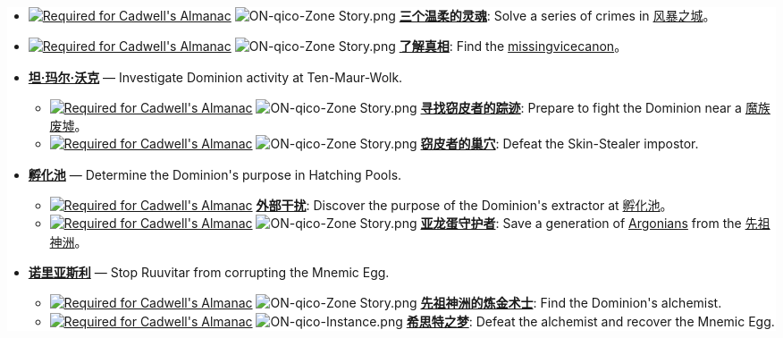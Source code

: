   - [![Required for Cadwell's Almanac](//images.uesp.net/thumb/1/12/ON-icon-cadwell-Almanac.png)](/quest/cadwell-27s-almanac "Required for Cadwell's Almanac")
    ![ON-qico-Zone Story.png](//images.uesp.net/thumb/b/b4/ON-qico-Zone_Story.png)
    **[三个温柔的灵魂](/quest/three-tender-souls "三个温柔的灵魂 (Three Tender Souls)")**: Solve a series of crimes in
    [风暴之城](/location/stormhold "风暴之城 (Stormhold)")。
  - [![Required for Cadwell's Almanac](//images.uesp.net/thumb/1/12/ON-icon-cadwell-Almanac.png)](/quest/cadwell-27s-almanac "Required for Cadwell's Almanac")
    ![ON-qico-Zone Story.png](//images.uesp.net/thumb/b/b4/ON-qico-Zone_Story.png)
    **[了解真相](/quest/getting-to-the-truth "了解真相 (Getting to the Truth)")**: Find the
    [missingvicecanon](/npc/vicecanon-hrondar "监审官赫隆达 (Vicecanon Hrondar)")。

- **[坦·玛尔·沃克](/location/ten-maur-wolk "坦·玛尔·沃克 (Ten-Maur-Wolk)")** — Investigate Dominion activity at
  Ten-Maur-Wolk.

  - [![Required for Cadwell's Almanac](//images.uesp.net/thumb/1/12/ON-icon-cadwell-Almanac.png)](/quest/cadwell-27s-almanac "Required for Cadwell's Almanac")
    ![ON-qico-Zone Story.png](//images.uesp.net/thumb/b/b4/ON-qico-Zone_Story.png)
    **[寻找窃皮者的踪迹](/quest/trail-of-the-skin-stealer "寻找窃皮者的踪迹 (Trail of the Skin-Stealer)")**: Prepare to
    fight the Dominion near a [魔族废墟](/location/ten-maur-wolk "坦·玛尔·沃克 (Ten-Maur-Wolk)")。
  - [![Required for Cadwell's Almanac](//images.uesp.net/thumb/1/12/ON-icon-cadwell-Almanac.png)](/quest/cadwell-27s-almanac "Required for Cadwell's Almanac")
    ![ON-qico-Zone Story.png](//images.uesp.net/thumb/b/b4/ON-qico-Zone_Story.png)
    **[窃皮者的巢穴](/quest/the-skin-stealer-27s-lair "窃皮者的巢穴 (The Skin-Stealer's Lair)")**: Defeat the
    Skin-Stealer impostor.

- **[孵化池](/location/hatching-pools "孵化池 (Hatching Pools)")** — Determine the Dominion's purpose in Hatching Pools.

  - [![Required for Cadwell's Almanac](//images.uesp.net/thumb/1/12/ON-icon-cadwell-Almanac.png)](/quest/cadwell-27s-almanac "Required for Cadwell's Almanac")
    **[外部干扰](/quest/outside-interference "外部干扰 (Outside Interference)")**: Discover the purpose of the
    Dominion's extractor at [孵化池](/location/hatching-pools "孵化池 (Hatching Pools)")。
  - [![Required for Cadwell's Almanac](//images.uesp.net/thumb/1/12/ON-icon-cadwell-Almanac.png)](/quest/cadwell-27s-almanac "Required for Cadwell's Almanac")
    ![ON-qico-Zone Story.png](//images.uesp.net/thumb/b/b4/ON-qico-Zone_Story.png)
    **[亚龙蛋守护者](/quest/keepers-of-the-shell "亚龙蛋守护者 (Keepers of the Shell)")**: Save a generation of
    [Argonians](/race/argonian "亚龙人 (Argonian)") from the
    [先祖神洲](/faction/aldmeri-dominion "先祖神洲 (Aldmeri Dominion)")。

- **[诺里亚斯利](/location/loriasel "诺里亚斯利 (Loriasel)")** — Stop Ruuvitar from corrupting the Mnemic Egg.

  - [![Required for Cadwell's Almanac](//images.uesp.net/thumb/1/12/ON-icon-cadwell-Almanac.png)](/quest/cadwell-27s-almanac "Required for Cadwell's Almanac")
    ![ON-qico-Zone Story.png](//images.uesp.net/thumb/b/b4/ON-qico-Zone_Story.png)
    **[先祖神洲的炼金术士](/quest/the-dominion-27s-alchemist "先祖神洲的炼金术士 (The Dominion's Alchemist)")**: Find
    the Dominion's alchemist.
  - [![Required for Cadwell's Almanac](//images.uesp.net/thumb/1/12/ON-icon-cadwell-Almanac.png)](/quest/cadwell-27s-almanac "Required for Cadwell's Almanac")
    ![ON-qico-Instance.png](//images.uesp.net/thumb/4/4a/ON-qico-Instance.png)
    **[希思特之梦](/quest/the-dream-of-the-hist "希思特之梦 (The Dream of the Hist)")**: Defeat the alchemist and
    recover the Mnemic Egg.
